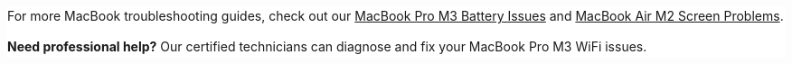For more MacBook troubleshooting guides, check out our [MacBook Pro M3 Battery Issues](/troubleshooting/laptop/macbook-pro-m3-battery-draining-fast) and [MacBook Air M2 Screen Problems](/troubleshooting/laptop/macbook-air-m2-screen-flickering).

**Need professional help?** Our certified technicians can diagnose and fix your MacBook Pro M3 WiFi issues.

